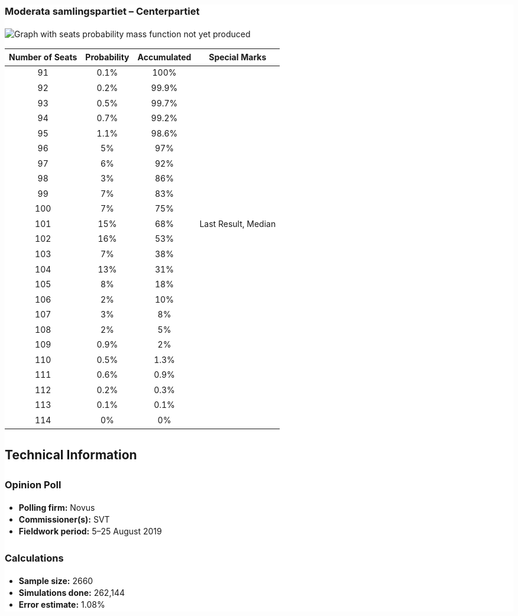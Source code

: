 ### Moderata samlingspartiet – Centerpartiet

![Graph with seats probability mass function not yet produced](2019-08-25-Novus-coalitions-seats-pmf-m–c.png "Seats Probability Mass Function")

| Number of Seats | Probability | Accumulated | Special Marks |
|:---------------:|:-----------:|:-----------:|:-------------:|
| 91 | 0.1% | 100% |  |
| 92 | 0.2% | 99.9% |  |
| 93 | 0.5% | 99.7% |  |
| 94 | 0.7% | 99.2% |  |
| 95 | 1.1% | 98.6% |  |
| 96 | 5% | 97% |  |
| 97 | 6% | 92% |  |
| 98 | 3% | 86% |  |
| 99 | 7% | 83% |  |
| 100 | 7% | 75% |  |
| 101 | 15% | 68% | Last Result, Median |
| 102 | 16% | 53% |  |
| 103 | 7% | 38% |  |
| 104 | 13% | 31% |  |
| 105 | 8% | 18% |  |
| 106 | 2% | 10% |  |
| 107 | 3% | 8% |  |
| 108 | 2% | 5% |  |
| 109 | 0.9% | 2% |  |
| 110 | 0.5% | 1.3% |  |
| 111 | 0.6% | 0.9% |  |
| 112 | 0.2% | 0.3% |  |
| 113 | 0.1% | 0.1% |  |
| 114 | 0% | 0% |  |


## Technical Information

### Opinion Poll

+ **Polling firm:** Novus
+ **Commissioner(s):** SVT
+ **Fieldwork period:** 5–25 August 2019

### Calculations

+ **Sample size:** 2660
+ **Simulations done:** 262,144
+ **Error estimate:** 1.08%

